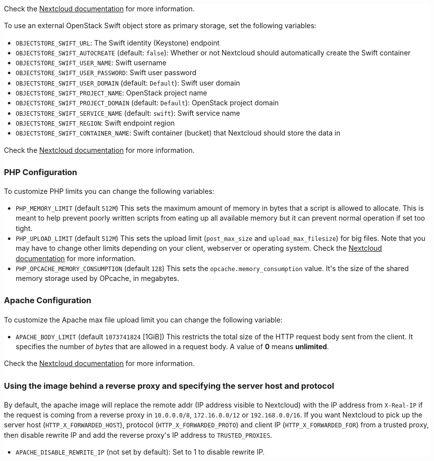 Check the [Nextcloud documentation](https://docs.nextcloud.com/server/latest/admin_manual/configuration_files/primary_storage.html#simple-storage-service-s3) for more information.

To use an external OpenStack Swift object store as primary storage, set the following variables:
- `OBJECTSTORE_SWIFT_URL`: The Swift identity (Keystone) endpoint
- `OBJECTSTORE_SWIFT_AUTOCREATE` (default: `false`): Whether or not Nextcloud should automatically create the Swift container
- `OBJECTSTORE_SWIFT_USER_NAME`: Swift username
- `OBJECTSTORE_SWIFT_USER_PASSWORD`: Swift user password
- `OBJECTSTORE_SWIFT_USER_DOMAIN` (default: `Default`): Swift user domain
- `OBJECTSTORE_SWIFT_PROJECT_NAME`: OpenStack project name
- `OBJECTSTORE_SWIFT_PROJECT_DOMAIN` (default: `Default`): OpenStack project domain
- `OBJECTSTORE_SWIFT_SERVICE_NAME` (default: `swift`): Swift service name
- `OBJECTSTORE_SWIFT_REGION`: Swift endpoint region
- `OBJECTSTORE_SWIFT_CONTAINER_NAME`: Swift container (bucket) that Nextcloud should store the data in

Check the [Nextcloud documentation](https://docs.nextcloud.com/server/latest/admin_manual/configuration_files/primary_storage.html#openstack-swift) for more information.

### PHP Configuration

To customize PHP limits you can change the following variables:
- `PHP_MEMORY_LIMIT` (default `512M`) This sets the maximum amount of memory in bytes that a script is allowed to allocate. This is meant to help prevent poorly written scripts from eating up all available memory but it can prevent normal operation if set too tight.
- `PHP_UPLOAD_LIMIT` (default `512M`) This sets the upload limit (`post_max_size` and `upload_max_filesize`) for big files. Note that you may have to change other limits depending on your client, webserver or operating system. Check the [Nextcloud documentation](https://docs.nextcloud.com/server/latest/admin_manual/configuration_files/big_file_upload_configuration.html) for more information.
- `PHP_OPCACHE_MEMORY_CONSUMPTION` (default `128`) This sets the `opcache.memory_consumption` value. It's the size of the shared memory storage used by OPcache, in megabytes. 

### Apache Configuration

To customize the Apache max file upload limit you can change the following variable:
- `APACHE_BODY_LIMIT` (default `1073741824` [1GiB]) This restricts the total
size of the HTTP request body sent from the client. It specifies the number of _bytes_ that are allowed in a request body. A value of **0** means **unlimited**.

Check the [Nextcloud documentation](https://docs.nextcloud.com/server/latest/admin_manual/configuration_files/big_file_upload_configuration.html#apache) for more information.

### Using the image behind a reverse proxy and specifying the server host and protocol

By default, the apache image will replace the remote addr (IP address visible to Nextcloud) with the IP address from `X-Real-IP` if the request is coming from a reverse proxy in `10.0.0.0/8`, `172.16.0.0/12` or `192.168.0.0/16`. If you want Nextcloud to pick up the server host (`HTTP_X_FORWARDED_HOST`), protocol (`HTTP_X_FORWARDED_PROTO`) and client IP (`HTTP_X_FORWARDED_FOR`) from a trusted proxy, then disable rewrite IP and add the reverse proxy's IP address to `TRUSTED_PROXIES`.

- `APACHE_DISABLE_REWRITE_IP` (not set by default): Set to 1 to disable rewrite IP.
